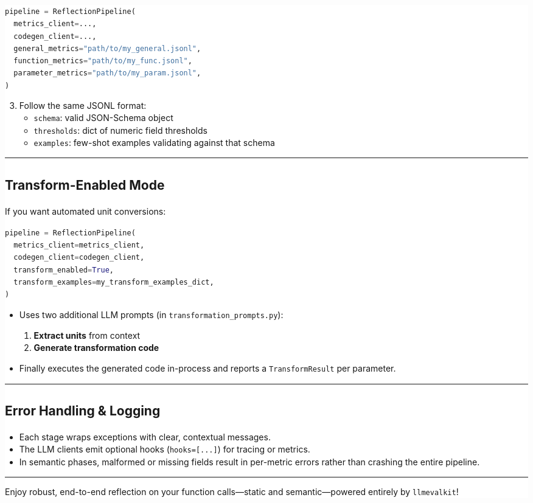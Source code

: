    ```python
   pipeline = ReflectionPipeline(
     metrics_client=...,
     codegen_client=...,
     general_metrics="path/to/my_general.jsonl",
     function_metrics="path/to/my_func.jsonl",
     parameter_metrics="path/to/my_param.jsonl",
   )
   ```

3. Follow the same JSONL format:  
   - `schema`: valid JSON-Schema object  
   - `thresholds`: dict of numeric field thresholds  
   - `examples`: few-shot examples validating against that schema  

---

## Transform-Enabled Mode

If you want automated unit conversions:

```python
pipeline = ReflectionPipeline(
  metrics_client=metrics_client,
  codegen_client=codegen_client,
  transform_enabled=True,
  transform_examples=my_transform_examples_dict,
)
```

- Uses two additional LLM prompts (in `transformation_prompts.py`):  
  1. **Extract units** from context  
  2. **Generate transformation code**  

- Finally executes the generated code in-process and reports a `TransformResult` per parameter.

---

## Error Handling & Logging

- Each stage wraps exceptions with clear, contextual messages.  
- The LLM clients emit optional hooks (`hooks=[...]`) for tracing or metrics.  
- In semantic phases, malformed or missing fields result in per-metric errors rather than crashing the entire pipeline.

---

Enjoy robust, end-to-end reflection on your function calls—static and semantic—powered entirely by `llmevalkit`!